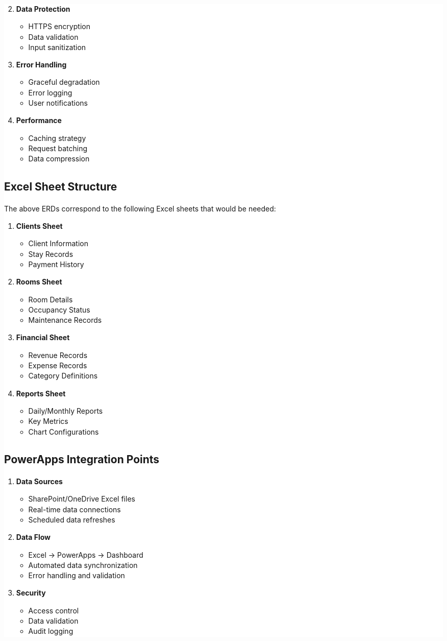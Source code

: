 2. **Data Protection**
   - HTTPS encryption
   - Data validation
   - Input sanitization

3. **Error Handling**
   - Graceful degradation
   - Error logging
   - User notifications

4. **Performance**
   - Caching strategy
   - Request batching
   - Data compression

## Excel Sheet Structure
The above ERDs correspond to the following Excel sheets that would be needed:

1. **Clients Sheet**
   - Client Information
   - Stay Records
   - Payment History

2. **Rooms Sheet**
   - Room Details
   - Occupancy Status
   - Maintenance Records

3. **Financial Sheet**
   - Revenue Records
   - Expense Records
   - Category Definitions

4. **Reports Sheet**
   - Daily/Monthly Reports
   - Key Metrics
   - Chart Configurations

## PowerApps Integration Points
1. **Data Sources**
   - SharePoint/OneDrive Excel files
   - Real-time data connections
   - Scheduled data refreshes

2. **Data Flow**
   - Excel → PowerApps → Dashboard
   - Automated data synchronization
   - Error handling and validation

3. **Security**
   - Access control
   - Data validation
   - Audit logging 